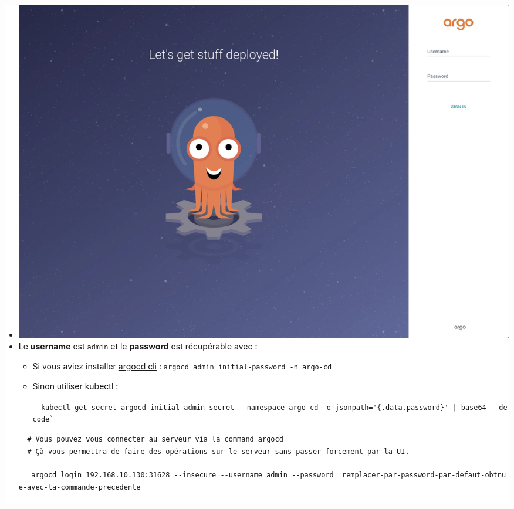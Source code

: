   - ![argo-login](../assets/img/content/argo-cd-login.webp)
  - Le **username** est `admin` et le **password** est récupérable avec :
    - Si vous aviez installer [argocd cli](https://argo-cd.readthedocs.io/en/stable/cli_installation/) : 
      `argocd admin initial-password -n argo-cd`

    - Sinon utiliser kubectl :
      ```shell
        kubectl get secret argocd-initial-admin-secret --namespace argo-cd -o jsonpath='{.data.password}' | base64 --decode`
      ```
    ```shell
      # Vous pouvez vous connecter au serveur via la command argocd 
      # Çà vous permettra de faire des opérations sur le serveur sans passer forcement par la UI.
    
       argocd login 192.168.10.130:31628 --insecure --username admin --password  remplacer-par-password-par-defaut-obtnue-avec-la-commande-precedente
    